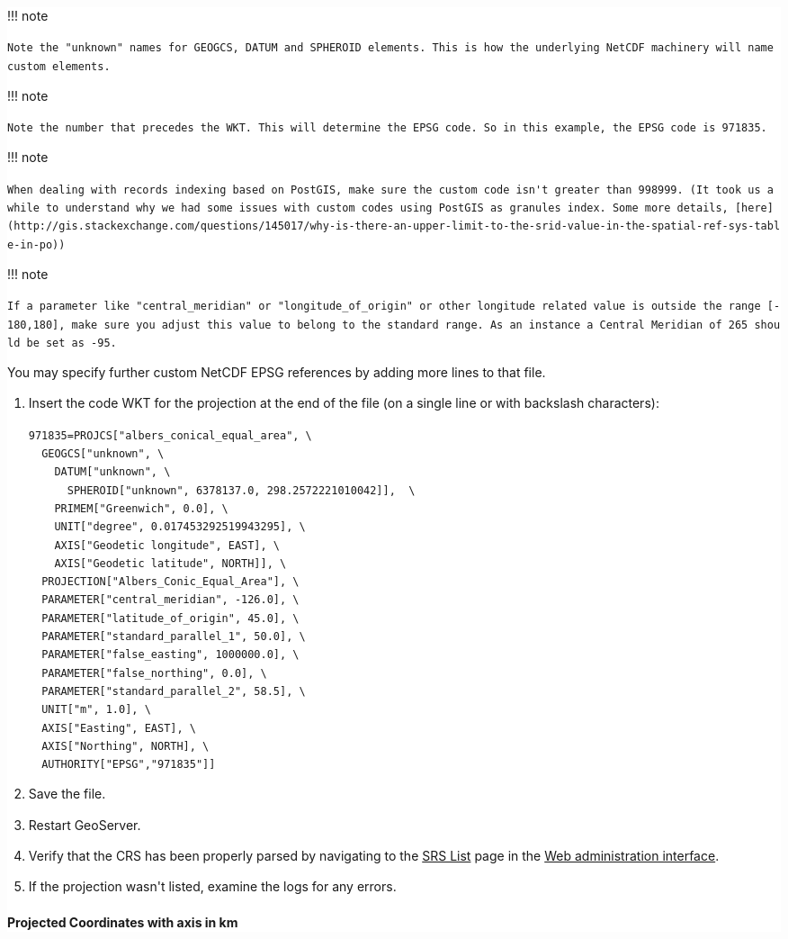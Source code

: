 !!! note

    Note the "unknown" names for GEOGCS, DATUM and SPHEROID elements. This is how the underlying NetCDF machinery will name custom elements.

!!! note

    Note the number that precedes the WKT. This will determine the EPSG code. So in this example, the EPSG code is 971835.

!!! note

    When dealing with records indexing based on PostGIS, make sure the custom code isn't greater than 998999. (It took us a while to understand why we had some issues with custom codes using PostGIS as granules index. Some more details, [here](http://gis.stackexchange.com/questions/145017/why-is-there-an-upper-limit-to-the-srid-value-in-the-spatial-ref-sys-table-in-po))

!!! note

    If a parameter like "central_meridian" or "longitude_of_origin" or other longitude related value is outside the range [-180,180], make sure you adjust this value to belong to the standard range. As an instance a Central Meridian of 265 should be set as -95.

You may specify further custom NetCDF EPSG references by adding more lines to that file.

1.  Insert the code WKT for the projection at the end of the file (on a single line or with backslash characters):

        971835=PROJCS["albers_conical_equal_area", \
          GEOGCS["unknown", \
            DATUM["unknown", \
              SPHEROID["unknown", 6378137.0, 298.2572221010042]],  \
            PRIMEM["Greenwich", 0.0], \
            UNIT["degree", 0.017453292519943295], \
            AXIS["Geodetic longitude", EAST], \
            AXIS["Geodetic latitude", NORTH]], \
          PROJECTION["Albers_Conic_Equal_Area"], \
          PARAMETER["central_meridian", -126.0], \
          PARAMETER["latitude_of_origin", 45.0], \
          PARAMETER["standard_parallel_1", 50.0], \
          PARAMETER["false_easting", 1000000.0], \
          PARAMETER["false_northing", 0.0], \
          PARAMETER["standard_parallel_2", 58.5], \
          UNIT["m", 1.0], \
          AXIS["Easting", EAST], \
          AXIS["Northing", NORTH], \
          AUTHORITY["EPSG","971835"]]

2.  Save the file.

3.  Restart GeoServer.

4.  Verify that the CRS has been properly parsed by navigating to the [SRS List](../../configuration/demos/index.md#srs_list) page in the [Web administration interface](../../webadmin/index.md).

5.  If the projection wasn't listed, examine the logs for any errors.

#### Projected Coordinates with axis in km
